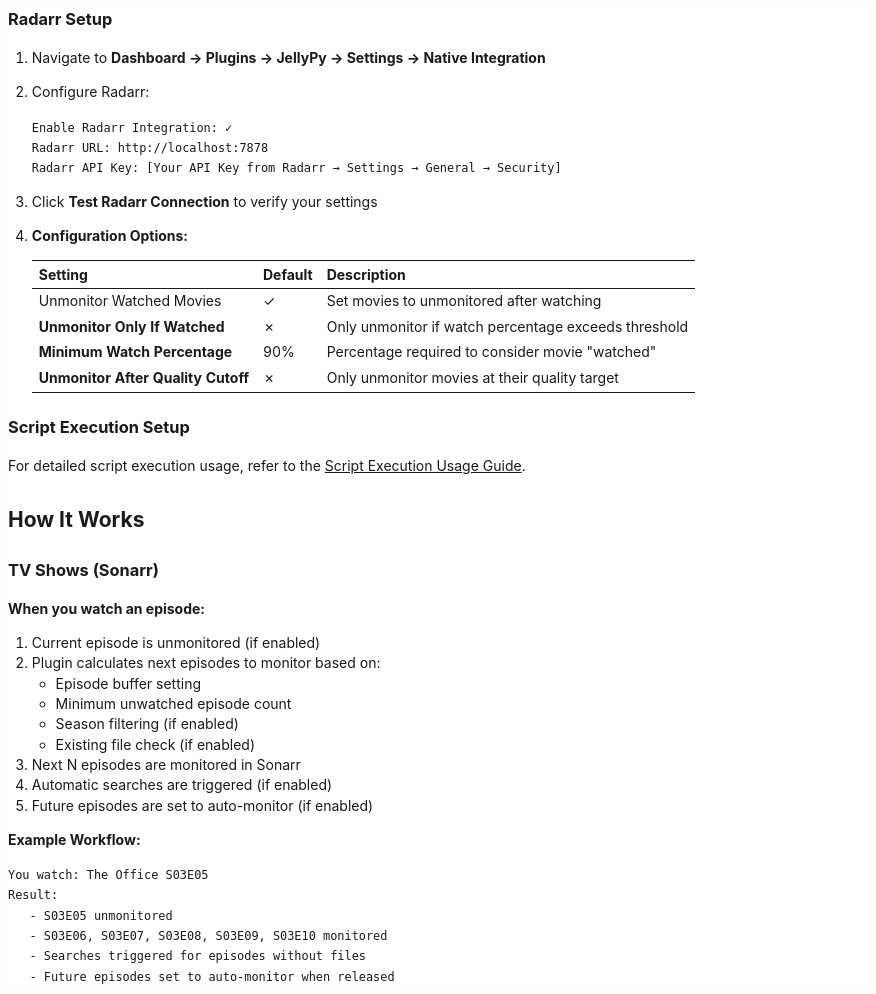 ### Radarr Setup

1. Navigate to **Dashboard → Plugins → JellyPy → Settings → Native Integration**
2. Configure Radarr:

   ```text
   Enable Radarr Integration: ✓
   Radarr URL: http://localhost:7878
   Radarr API Key: [Your API Key from Radarr → Settings → General → Security]
   ```

3. Click **Test Radarr Connection** to verify your settings

4. **Configuration Options:**

   | Setting | Default | Description |
   |---------|---------|-------------|
   | Unmonitor Watched Movies | ✓ | Set movies to unmonitored after watching |
   | **Unmonitor Only If Watched** | ✗ | Only unmonitor if watch percentage exceeds threshold |
   | **Minimum Watch Percentage** | 90% | Percentage required to consider movie "watched" |
   | **Unmonitor After Quality Cutoff** | ✗ | Only unmonitor movies at their quality target |

### Script Execution Setup

For detailed script execution usage, refer to the
[Script Execution Usage Guide](SCRIPT_EXECUTION.md).

## How It Works

### TV Shows (Sonarr)

**When you watch an episode:**

1. Current episode is unmonitored (if enabled)
2. Plugin calculates next episodes to monitor based on:
   - Episode buffer setting
   - Minimum unwatched episode count
   - Season filtering (if enabled)
   - Existing file check (if enabled)
3. Next N episodes are monitored in Sonarr
4. Automatic searches are triggered (if enabled)
5. Future episodes are set to auto-monitor (if enabled)

**Example Workflow:**

```text
You watch: The Office S03E05
Result:
   - S03E05 unmonitored
   - S03E06, S03E07, S03E08, S03E09, S03E10 monitored
   - Searches triggered for episodes without files
   - Future episodes set to auto-monitor when released
```
